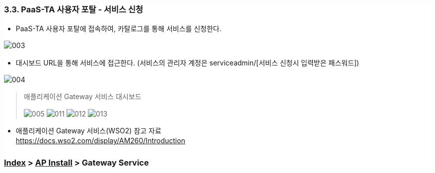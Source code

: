 ### <div id="3.3"/>  3.3. PaaS-TA 사용자 포탈 - 서비스 신청
-	PaaS-TA 사용자  포탈에 접속하여, 카탈로그를 통해 서비스를 신청한다.   

![003]

-	대시보드 URL을 통해 서비스에 접근한다.  (서비스의 관리자 계정은 serviceadmin/[서비스 신청시 입력받은 패스워드])  

![004]  

> 애플리케이션 Gateway 서비스 대시보드
>
> ![005]
> ![011]
> ![012]
> ![013]


- 애플리케이션 Gateway 서비스(WSO2) 참고 자료  
  https://docs.wso2.com/display/AM260/Introduction

[001]:/service-guide/images/apigateway-service/image001.png
[002]:/service-guide/images/apigateway-service/image002.png
[003]:/service-guide/images/apigateway-service/image003.png
[004]:/service-guide/images/apigateway-service/image004.png
[005]:/service-guide/images/apigateway-service/image005.png
[006]:/service-guide/images/apigateway-service/image006.png
[007]:/service-guide/images/apigateway-service/image007.png
[011]:/service-guide/images/apigateway-service/image011.jpeg
[012]:/service-guide/images/apigateway-service/image012.jpeg
[013]:/service-guide/images/apigateway-service/image013.jpeg


### [Index](https://github.com/okpc579/paasta-guide-new/blob/main/README.md) > [AP Install](../README.md) > Gateway Service
